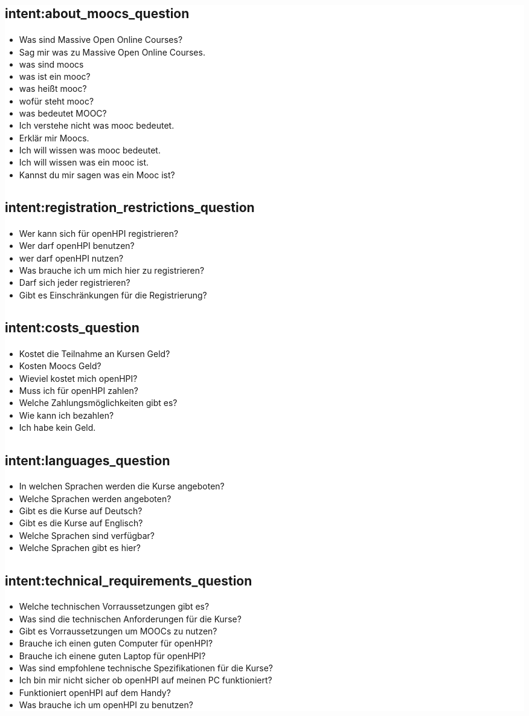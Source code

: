 ## intent:about_moocs_question
- Was sind Massive Open Online Courses? 
- Sag mir was zu Massive Open Online Courses.
- was sind moocs
- was ist ein mooc?
- was heißt mooc? 
- wofür steht mooc? 
- was bedeutet MOOC? 
- Ich verstehe nicht was mooc bedeutet. 
- Erklär mir Moocs. 
- Ich will wissen was mooc bedeutet. 
- Ich will wissen was ein mooc ist. 
- Kannst du mir sagen was ein Mooc ist? 

## intent:registration_restrictions_question
- Wer kann sich für openHPI registrieren? 
- Wer darf openHPI benutzen?
- wer darf openHPI nutzen? 
- Was brauche ich um mich hier zu registrieren? 
- Darf sich jeder registrieren?
- Gibt es Einschränkungen für die Registrierung?  

## intent:costs_question
- Kostet die Teilnahme an Kursen Geld?
- Kosten Moocs Geld?
- Wieviel kostet mich openHPI?
- Muss ich für openHPI zahlen? 
- Welche Zahlungsmöglichkeiten gibt es? 
- Wie kann ich bezahlen? 
- Ich habe kein Geld. 

## intent:languages_question
- In welchen Sprachen werden die Kurse angeboten?
- Welche Sprachen werden angeboten? 
- Gibt es die Kurse auf Deutsch? 
- Gibt es die Kurse auf Englisch?
- Welche Sprachen sind verfügbar?
- Welche Sprachen gibt es hier? 

## intent:technical_requirements_question
- Welche technischen Vorraussetzungen gibt es?
- Was sind die technischen Anforderungen für die Kurse? 
- Gibt es Vorraussetzungen um MOOCs zu nutzen?
- Brauche ich einen guten Computer für openHPI?
- Brauche ich einene guten Laptop für openHPI? 
- Was sind empfohlene technische Spezifikationen für die Kurse? 
- Ich bin mir nicht sicher ob openHPI auf meinen PC funktioniert? 
- Funktioniert openHPI auf dem Handy? 
- Was brauche ich um openHPI zu benutzen? 
